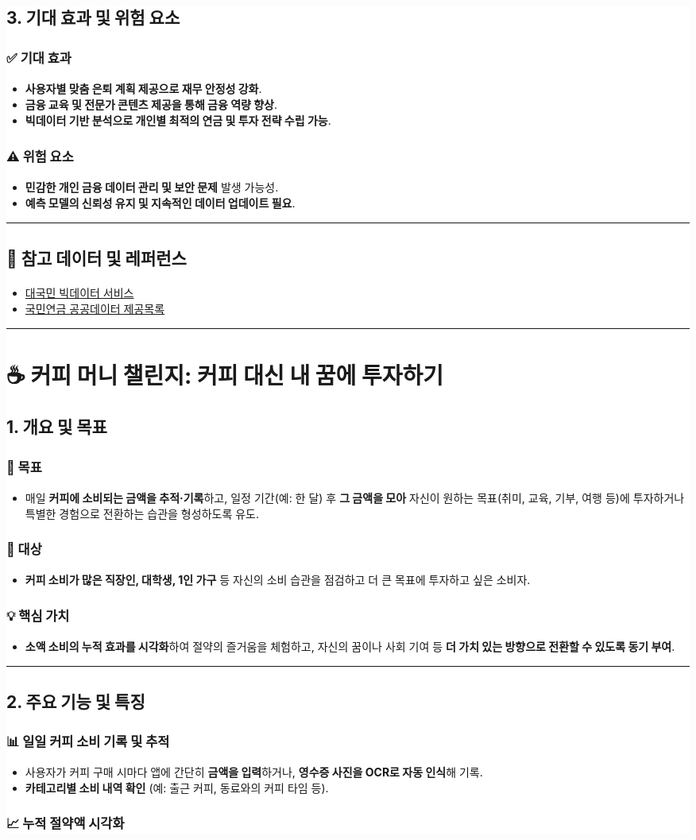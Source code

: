 ## 3. 기대 효과 및 위험 요소

### ✅ 기대 효과

- **사용자별 맞춤 은퇴 계획 제공으로 재무 안정성 강화**.
- **금융 교육 및 전문가 콘텐츠 제공을 통해 금융 역량 향상**.
- **빅데이터 기반 분석으로 개인별 최적의 연금 및 투자 전략 수립 가능**.

### ⚠️ 위험 요소

- **민감한 개인 금융 데이터 관리 및 보안 문제** 발생 가능성.
- **예측 모델의 신뢰성 유지 및 지속적인 데이터 업데이트 필요**.

---

## 🔗 참고 데이터 및 레퍼런스

- [대국민 빅데이터 서비스](https://data.nps.or.kr/pportal/main/listOpenData.do?cmsid=102010300000&arg=list)
- [국민연금 공공데이터 제공목록](https://www.nps.or.kr/jsppage/share/public_request/request_04_01.jsp)

---


# ☕ 커피 머니 챌린지: 커피 대신 내 꿈에 투자하기

## 1. 개요 및 목표

### 🎯 목표

- 매일 **커피에 소비되는 금액을 추적·기록**하고, 일정 기간(예: 한 달) 후 **그 금액을 모아** 자신이 원하는 목표(취미, 교육, 기부, 여행 등)에 투자하거나 특별한 경험으로 전환하는 습관을 형성하도록 유도.

### 👥 대상

- **커피 소비가 많은 직장인, 대학생, 1인 가구** 등 자신의 소비 습관을 점검하고 더 큰 목표에 투자하고 싶은 소비자.

### 💡 핵심 가치

- **소액 소비의 누적 효과를 시각화**하여 절약의 즐거움을 체험하고, 자신의 꿈이나 사회 기여 등 **더 가치 있는 방향으로 전환할 수 있도록 동기 부여**.

---

## 2. 주요 기능 및 특징

### 📊 일일 커피 소비 기록 및 추적

- 사용자가 커피 구매 시마다 앱에 간단히 **금액을 입력**하거나, **영수증 사진을 OCR로 자동 인식**해 기록.
- **카테고리별 소비 내역 확인** (예: 출근 커피, 동료와의 커피 타임 등).

### 📈 누적 절약액 시각화
